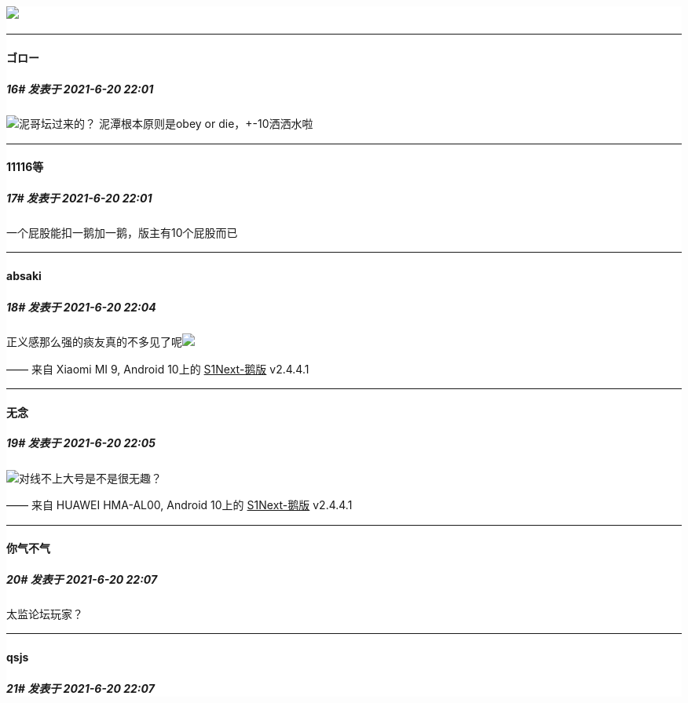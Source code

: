 <img src="https://static.saraba1st.com/image/smiley/face2017/020.png" referrerpolicy="no-referrer">


*****

####  ゴロー  
##### 16#       发表于 2021-6-20 22:01


<img src="https://static.saraba1st.com/image/smiley/face2017/065.png" referrerpolicy="no-referrer">泥哥坛过来的？
泥潭根本原则是obey or die，+-10洒洒水啦


*****

####  11116等  
##### 17#       发表于 2021-6-20 22:01


一个屁股能扣一鹅加一鹅，版主有10个屁股而已


*****

####  absaki  
##### 18#       发表于 2021-6-20 22:04


正义感那么强的痰友真的不多见了呢<img src="https://static.saraba1st.com/image/smiley/face2017/137.gif" referrerpolicy="no-referrer">

—— 来自 Xiaomi MI 9, Android 10上的 [S1Next-鹅版](https://github.com/ykrank/S1-Next/releases) v2.4.4.1


*****

####  无念  
##### 19#       发表于 2021-6-20 22:05


<img src="https://static.saraba1st.com/image/smiley/face2017/037.png" referrerpolicy="no-referrer">对线不上大号是不是很无趣？

—— 来自 HUAWEI HMA-AL00, Android 10上的 [S1Next-鹅版](https://github.com/ykrank/S1-Next/releases) v2.4.4.1


*****

####  你气不气  
##### 20#       发表于 2021-6-20 22:07


太监论坛玩家？


*****

####  qsjs  
##### 21#       发表于 2021-6-20 22:07
